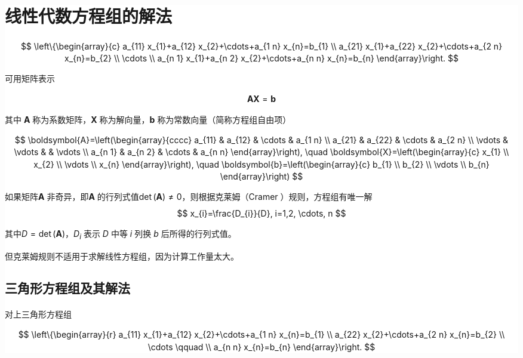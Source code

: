 # 线性代数方程组的解法

$$
\left\{\begin{array}{c}
a_{11} x_{1}+a_{12} x_{2}+\cdots+a_{1 n} x_{n}=b_{1} \\
a_{21} x_{1}+a_{22} x_{2}+\cdots+a_{2 n} x_{n}=b_{2} \\
\cdots \\
a_{n 1} x_{1}+a_{n 2} x_{2}+\cdots+a_{n n} x_{n}=b_{n}
\end{array}\right.
$$

可用矩阵表示

$$
\boldsymbol{A X}=\boldsymbol{b}
$$

其中 $\boldsymbol{A}$ 称为系数矩阵，$\boldsymbol{X}$ 称为解向量，$\boldsymbol{b}$ 称为常数向量（简称方程组自由项）

$$
\boldsymbol{A}=\left(\begin{array}{cccc}
a_{11} & a_{12} & \cdots & a_{1 n} \\
a_{21} & a_{22} & \cdots & a_{2 n} \\
\vdots & \vdots & & \vdots \\
a_{n 1} & a_{n 2} & \cdots & a_{n n}
\end{array}\right), \quad \boldsymbol{X}=\left(\begin{array}{c}
x_{1} \\
x_{2} \\
\vdots \\
x_{n}
\end{array}\right), \quad \boldsymbol{b}=\left(\begin{array}{c}
b_{1} \\
b_{2} \\
\vdots \\
b_{n}
\end{array}\right)
$$

如果矩阵$\boldsymbol{A}$ 非奇异，即$\boldsymbol{A}$ 的行列式值$\det(\boldsymbol{A}) \neq 0$，则根据克莱姆（Cramer ）规则，方程组有唯一解
$$
x_{i}=\frac{D_{i}}{D}, i=1,2, \cdots, n
$$

其中$D= \det(\boldsymbol{A})$，$D_{i}$ 表示 $D$ 中等 $i$ 列换 $b$ 后所得的行列式值。

但克莱姆规则不适用于求解线性方程组，因为计算工作量太大。

## 三角形方程组及其解法

对上三角形方程组

$$
\left\{\begin{array}{r}
a_{11} x_{1}+a_{12} x_{2}+\cdots+a_{1 n} x_{n}=b_{1} \\
a_{22} x_{2}+\cdots+a_{2 n} x_{n}=b_{2} \\
\cdots \qquad \\
a_{n n} x_{n}=b_{n}
\end{array}\right.
$$
